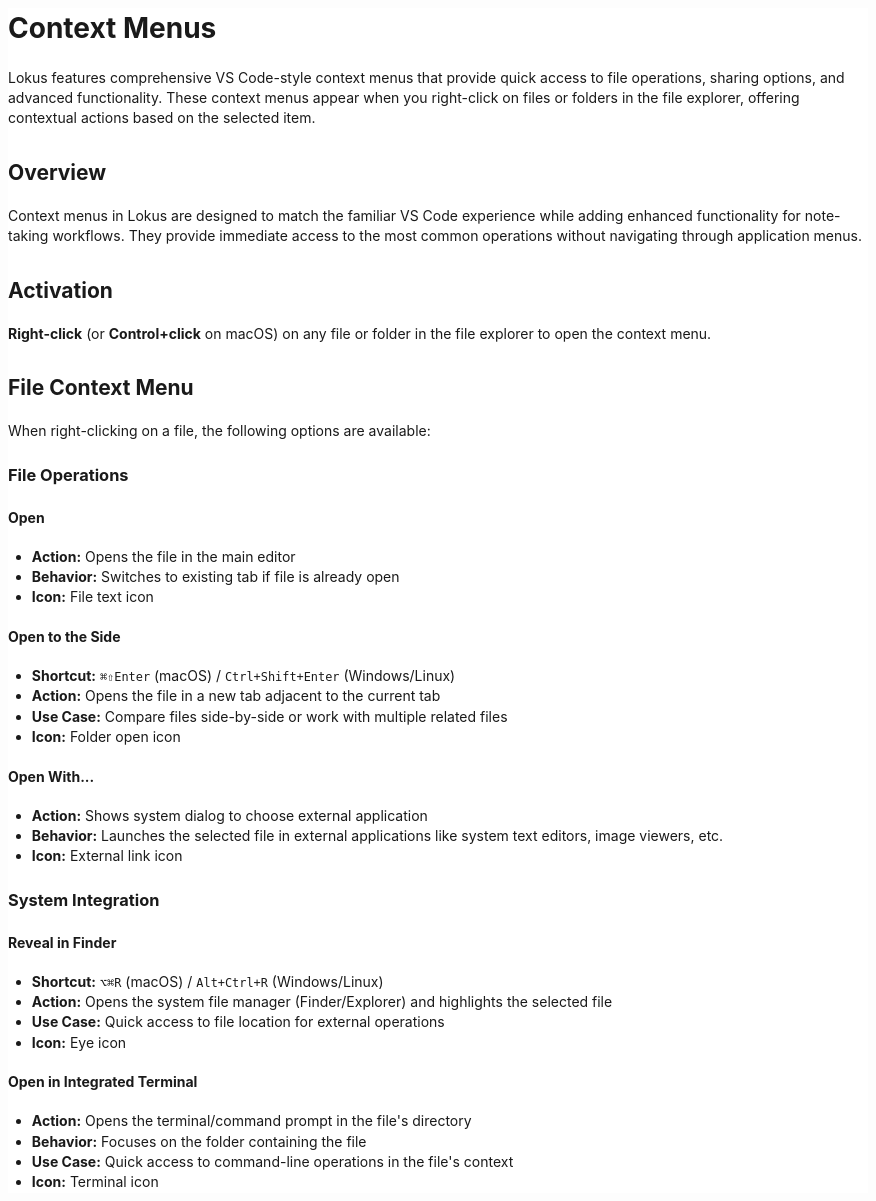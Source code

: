 # Context Menus

Lokus features comprehensive VS Code-style context menus that provide quick access to file operations, sharing options, and advanced functionality. These context menus appear when you right-click on files or folders in the file explorer, offering contextual actions based on the selected item.

## Overview

Context menus in Lokus are designed to match the familiar VS Code experience while adding enhanced functionality for note-taking workflows. They provide immediate access to the most common operations without navigating through application menus.

## Activation

**Right-click** (or **Control+click** on macOS) on any file or folder in the file explorer to open the context menu.

## File Context Menu

When right-clicking on a file, the following options are available:

### File Operations

#### Open
- **Action:** Opens the file in the main editor
- **Behavior:** Switches to existing tab if file is already open
- **Icon:** File text icon

#### Open to the Side
- **Shortcut:** `⌘⇧Enter` (macOS) / `Ctrl+Shift+Enter` (Windows/Linux)
- **Action:** Opens the file in a new tab adjacent to the current tab
- **Use Case:** Compare files side-by-side or work with multiple related files
- **Icon:** Folder open icon

#### Open With...
- **Action:** Shows system dialog to choose external application
- **Behavior:** Launches the selected file in external applications like system text editors, image viewers, etc.
- **Icon:** External link icon

### System Integration

#### Reveal in Finder
- **Shortcut:** `⌥⌘R` (macOS) / `Alt+Ctrl+R` (Windows/Linux)
- **Action:** Opens the system file manager (Finder/Explorer) and highlights the selected file
- **Use Case:** Quick access to file location for external operations
- **Icon:** Eye icon

#### Open in Integrated Terminal
- **Action:** Opens the terminal/command prompt in the file's directory
- **Behavior:** Focuses on the folder containing the file
- **Use Case:** Quick access to command-line operations in the file's context
- **Icon:** Terminal icon

